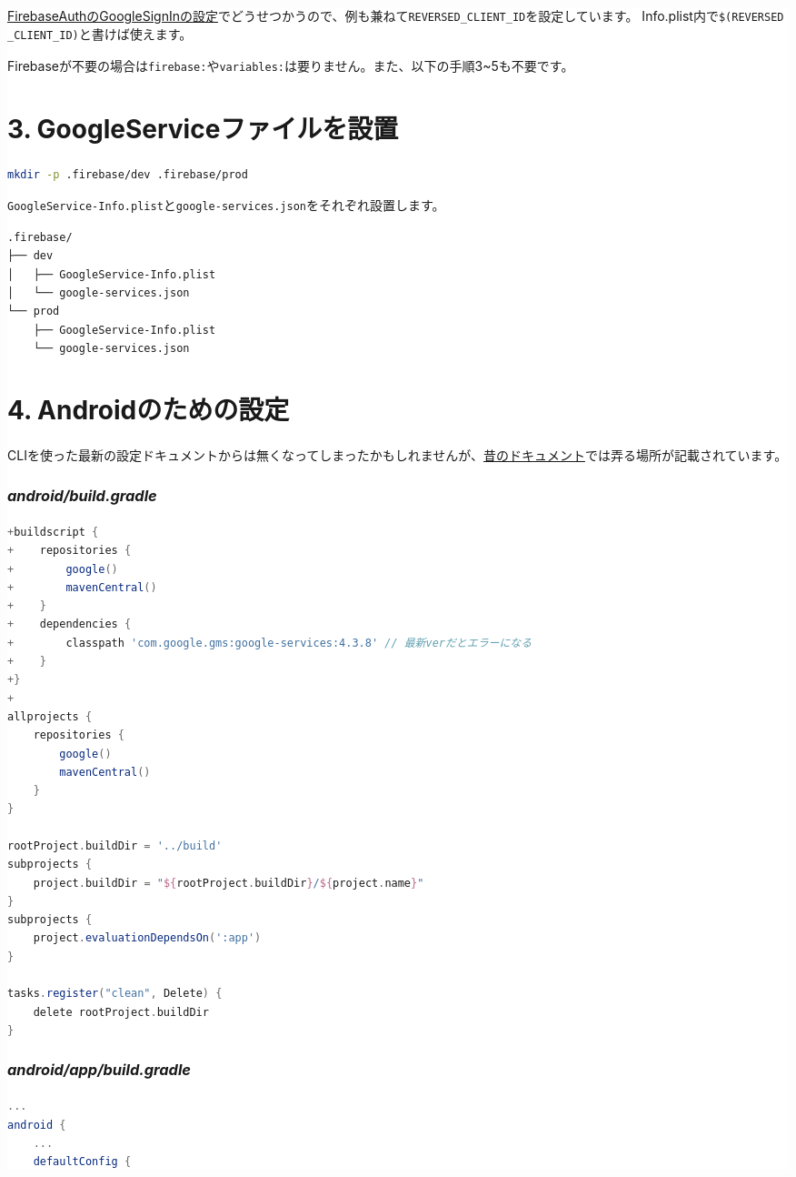 [FirebaseAuthのGoogleSignInの設定](https://zenn.dev/wake/articles/flutter-firebase-auth-and-firebase-ui-auth#google-sign-in)でどうせつかうので、例も兼ねて`REVERSED_CLIENT_ID`を設定しています。
Info.plist内で`$(REVERSED_CLIENT_ID)`と書けば使えます。

Firebaseが不要の場合は`firebase:`や`variables:`は要りません。また、以下の手順3~5も不要です。

# 3. GoogleServiceファイルを設置
```sh
mkdir -p .firebase/dev .firebase/prod
```
`GoogleService-Info.plist`と`google-services.json`をそれぞれ設置します。

```
.firebase/
├── dev
│   ├── GoogleService-Info.plist
│   └── google-services.json
└── prod
    ├── GoogleService-Info.plist
    └── google-services.json
```

# 4. Androidのための設定
CLIを使った最新の設定ドキュメントからは無くなってしまったかもしれませんが、[昔のドキュメント](https://firebase.flutter.dev/docs/manual-installation/android/)では弄る場所が記載されています。
### *android/build.gradle*
```gradle diff
+buildscript {
+    repositories {
+        google()
+        mavenCentral()
+    }
+    dependencies {
+        classpath 'com.google.gms:google-services:4.3.8' // 最新verだとエラーになる
+    }
+}
+
allprojects {
    repositories {
        google()
        mavenCentral()
    }
}

rootProject.buildDir = '../build'
subprojects {
    project.buildDir = "${rootProject.buildDir}/${project.name}"
}
subprojects {
    project.evaluationDependsOn(':app')
}

tasks.register("clean", Delete) {
    delete rootProject.buildDir
}
```
### *android/app/build.gradle*
```gradle diff
...
android {
	...
	defaultConfig {
```